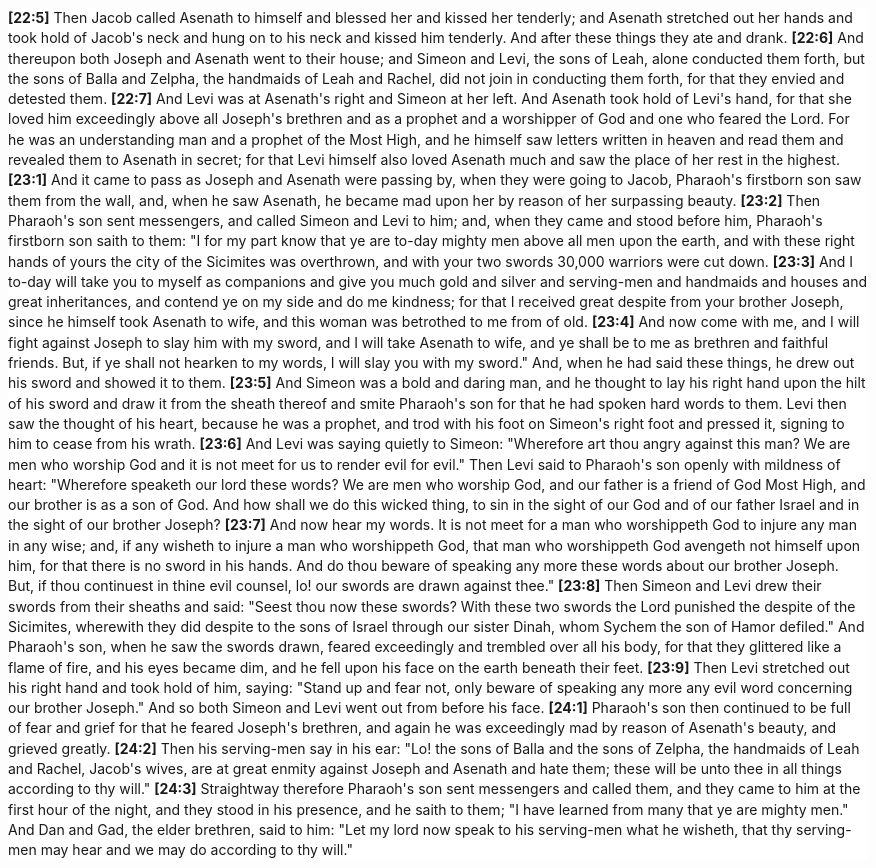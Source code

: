 **[22:5]** Then Jacob called Asenath to himself and blessed her and kissed her tenderly; and Asenath stretched out her hands and took hold of Jacob's neck and hung on to his neck and kissed him tenderly. And after these things they ate and drank.
**[22:6]** And thereupon both Joseph and Asenath went to their house; and Simeon and Levi, the sons of Leah, alone conducted them forth, but the sons of Balla and Zelpha, the handmaids of Leah and Rachel, did not join in conducting them forth, for that they envied and detested them.
**[22:7]** And Levi was at Asenath's right and Simeon at her left. And Asenath took hold of Levi's hand, for that she loved him exceedingly above all Joseph's brethren and as a prophet and a worshipper of God and one who feared the Lord. For he was an understanding man and a prophet of the Most High, and he himself saw letters written in heaven and read them and revealed them to Asenath in secret; for that Levi himself also loved Asenath much and saw the place of her rest in the highest.
**[23:1]** And it came to pass as Joseph and Asenath were passing by, when they were going to Jacob, Pharaoh's firstborn son saw them from the wall, and, when he saw Asenath, he became mad upon her by reason of her surpassing beauty.
**[23:2]** Then Pharaoh's son sent messengers, and called Simeon and Levi to him; and, when they came and stood before him, Pharaoh's firstborn son saith to them: "I for my part know that ye are to-day mighty men above all men upon the earth, and with these right hands of yours the city of the Sicimites was overthrown, and with your two swords 30,000 warriors were cut down.
**[23:3]** And I to-day will take you to myself as companions and give you much gold and silver and serving-men and handmaids and houses and great inheritances, and contend ye on my side and do me kindness; for that I received great despite from your brother Joseph, since he himself took Asenath to wife, and this woman was betrothed to me from of old.
**[23:4]** And now come with me, and I will fight against Joseph to slay him with my sword, and I will take Asenath to wife, and ye shall be to me as brethren and faithful friends. But, if ye shall not hearken to my words, I will slay you with my sword." And, when he had said these things, he drew out his sword and showed it to them.
**[23:5]** And Simeon was a bold and daring man, and he thought to lay his right hand upon the hilt of his sword and draw it from the sheath thereof and smite Pharaoh's son for that he had spoken hard words to them. Levi then saw the thought of his heart, because he was a prophet, and trod with his foot on Simeon's right foot and pressed it, signing to him to cease from his wrath.
**[23:6]** And Levi was saying quietly to Simeon: "Wherefore art thou angry against this man? We are men who worship God and it is not meet for us to render evil for evil." Then Levi said to Pharaoh's son openly with mildness of heart: "Wherefore speaketh our lord these words? We are men who worship God, and our father is a friend of God Most High, and our brother is as a son of God. And how shall we do this wicked thing, to sin in the sight of our God and of our father Israel and in the sight of our brother Joseph?
**[23:7]** And now hear my words. It is not meet for a man who worshippeth God to injure any man in any wise; and, if any wisheth to injure a man who worshippeth God, that man who worshippeth God avengeth not himself upon him, for that there is no sword in his hands. And do thou beware of speaking any more these words about our brother Joseph. But, if thou continuest in thine evil counsel, lo! our swords are drawn against thee."
**[23:8]** Then Simeon and Levi drew their swords from their sheaths and said: "Seest thou now these swords? With these two swords the Lord punished the despite of the Sicimites, wherewith they did despite to the sons of Israel through our sister Dinah, whom Sychem the son of Hamor defiled." And Pharaoh's son, when he saw the swords drawn, feared exceedingly and trembled over all his body, for that they glittered like a flame of fire, and his eyes became dim, and he fell upon his face on the earth beneath their feet.
**[23:9]** Then Levi stretched out his right hand and took hold of him, saying: "Stand up and fear not, only beware of speaking any more any evil word concerning our brother Joseph." And so both Simeon and Levi went out from before his face.
**[24:1]** Pharaoh's son then continued to be full of fear and grief for that he feared Joseph's brethren, and again he was exceedingly mad by reason of Asenath's beauty, and grieved greatly.
**[24:2]** Then his serving-men say in his ear: "Lo! the sons of Balla and the sons of Zelpha, the handmaids of Leah and Rachel, Jacob's wives, are at great enmity against Joseph and Asenath and hate them; these will be unto thee in all things according to thy will."
**[24:3]** Straightway therefore Pharaoh's son sent messengers and called them, and they came to him at the first hour of the night, and they stood in his presence, and he saith to them; "I have learned from many that ye are mighty men." And Dan and Gad, the elder brethren, said to him: "Let my lord now speak to his serving-men what he wisheth, that thy serving-men may hear and we may do according to thy will."
